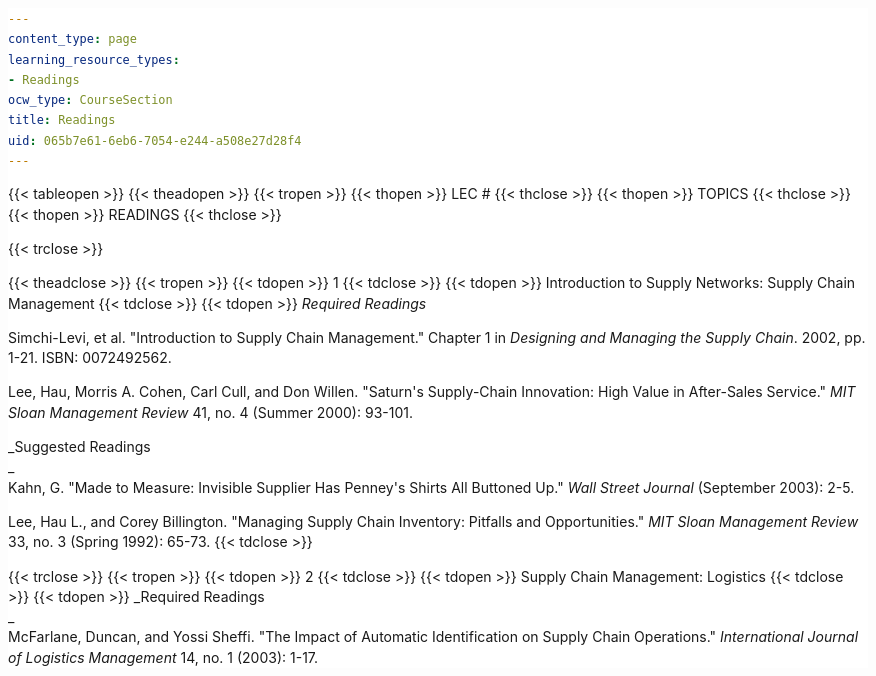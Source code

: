 ```yaml
---
content_type: page
learning_resource_types:
- Readings
ocw_type: CourseSection
title: Readings
uid: 065b7e61-6eb6-7054-e244-a508e27d28f4
---
```


{{< tableopen >}}
{{< theadopen >}}
{{< tropen >}}
{{< thopen >}}
LEC #
{{< thclose >}}
{{< thopen >}}
TOPICS
{{< thclose >}}
{{< thopen >}}
READINGS
{{< thclose >}}

{{< trclose >}}

{{< theadclose >}}
{{< tropen >}}
{{< tdopen >}}
1
{{< tdclose >}}
{{< tdopen >}}
Introduction to Supply Networks: Supply Chain Management
{{< tdclose >}}
{{< tdopen >}}
_Required Readings_  
  
Simchi-Levi, et al. "Introduction to Supply Chain Management." Chapter 1 in _Designing and Managing the Supply Chain_. 2002, pp. 1-21. ISBN: 0072492562.  
  
Lee, Hau, Morris A. Cohen, Carl Cull, and Don Willen. "Saturn's Supply-Chain Innovation: High Value in After-Sales Service." _MIT Sloan Management Review_ 41, no. 4 (Summer 2000): 93-101.  
  
_Suggested Readings  
_  
Kahn, G. "Made to Measure: Invisible Supplier Has Penney's Shirts All Buttoned Up." _Wall Street Journal_ (September 2003): 2-5.  
  
Lee, Hau L., and Corey Billington. "Managing Supply Chain Inventory: Pitfalls and Opportunities." _MIT Sloan Management Review_ 33, no. 3 (Spring 1992): 65-73.
{{< tdclose >}}

{{< trclose >}}
{{< tropen >}}
{{< tdopen >}}
2
{{< tdclose >}}
{{< tdopen >}}
Supply Chain Management: Logistics
{{< tdclose >}}
{{< tdopen >}}
_Required Readings  
_  
McFarlane, Duncan, and Yossi Sheffi. "The Impact of Automatic Identification on Supply Chain Operations." _International Journal of Logistics Management_ 14, no. 1 (2003): 1-17.  
  